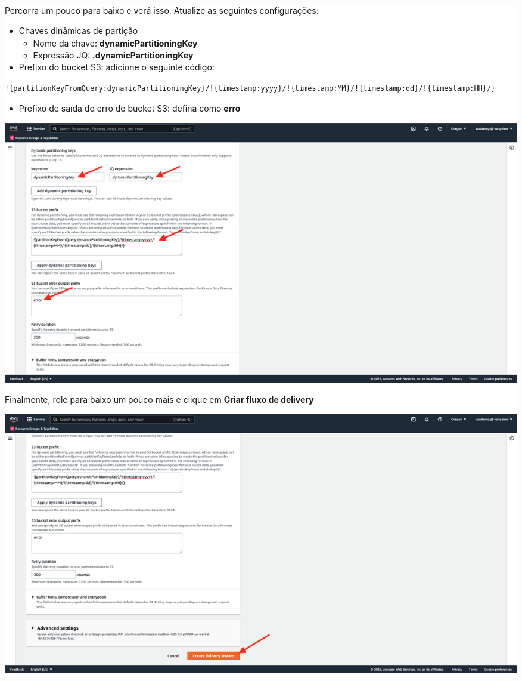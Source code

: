 Percorra um pouco para baixo e verá isso. Atualize as seguintes configurações:

- Chaves dinâmicas de partição
   - Nome da chave: **dynamicPartitioningKey**
   - Expressão JQ: **.dynamicPartitioningKey**
- Prefixo do bucket S3: adicione o seguinte código:

```bash
!{partitionKeyFromQuery:dynamicPartitioningKey}/!{timestamp:yyyy}/!{timestamp:MM}/!{timestamp:dd}/!{timestamp:HH}/}
```

- Prefixo de saída do erro de bucket S3: defina como **erro**

![ETL](./images/kinesis14.png)

Finalmente, role para baixo um pouco mais e clique em **Criar fluxo de delivery**

![ETL](./images/kinesis15.png)
